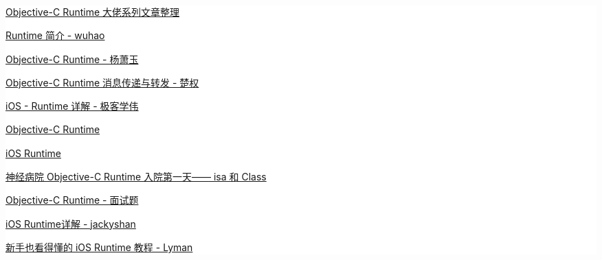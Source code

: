 [Objective-C Runtime 大佬系列文章整理](https://kangzubin.com/objc-runtime-articles/)

[Runtime 简介 - wuhao ](https://www.jianshu.com/p/d6a68575ce10)

[Objective-C Runtime - 杨萧玉](http://yulingtianxia.com/blog/2014/11/05/objective-c-runtime/)

[Objective-C Runtime 消息传递与转发 - 楚权](http://chuquan.me/2018/10/20/ios-runtime-message-sending-and-forwarding/)

[iOS - Runtime 详解 - 极客学伟](http://qiuxuewei.com/post/ios-runtime-xiang-jie/)

[Objective-C Runtime](https://developer.apple.com/documentation/objectivec/objective-c_runtime?language=objc)

[iOS Runtime](https://www.cnblogs.com/dins/p/ios-runtime.html)

[神经病院 Objective-C Runtime 入院第一天—— isa 和 Class](https://halfrost.com/objc_runtime_isa_class/)

[Objective-C Runtime - 面试题](https://hit-alibaba.github.io/interview/iOS/ObjC-Basic/Runtime.html)

[iOS Runtime详解 - jackyshan](https://juejin.cn/post/6844903586216804359#heading-23)

[新手也看得懂的 iOS Runtime 教程 - Lyman](http://www.lymanli.com/2018/03/15/新手也看得懂的-iOS-Runtime-教程/)

